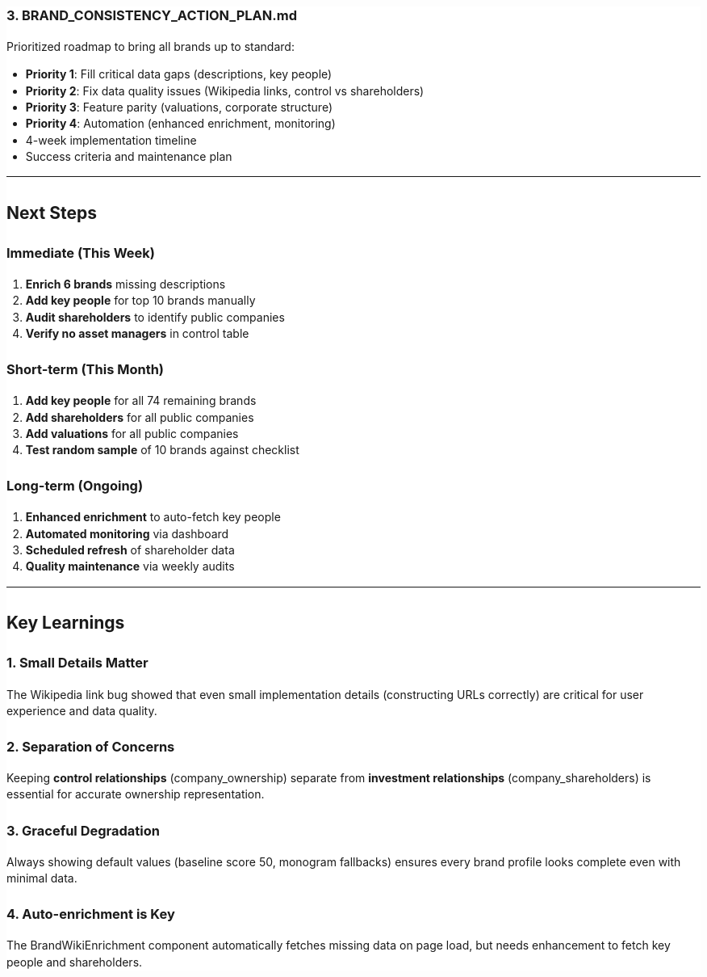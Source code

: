 ### 3. BRAND_CONSISTENCY_ACTION_PLAN.md
Prioritized roadmap to bring all brands up to standard:
- **Priority 1**: Fill critical data gaps (descriptions, key people)
- **Priority 2**: Fix data quality issues (Wikipedia links, control vs shareholders)
- **Priority 3**: Feature parity (valuations, corporate structure)
- **Priority 4**: Automation (enhanced enrichment, monitoring)
- 4-week implementation timeline
- Success criteria and maintenance plan

---

## Next Steps

### Immediate (This Week)
1. **Enrich 6 brands** missing descriptions
2. **Add key people** for top 10 brands manually
3. **Audit shareholders** to identify public companies
4. **Verify no asset managers** in control table

### Short-term (This Month)
1. **Add key people** for all 74 remaining brands
2. **Add shareholders** for all public companies
3. **Add valuations** for all public companies  
4. **Test random sample** of 10 brands against checklist

### Long-term (Ongoing)
1. **Enhanced enrichment** to auto-fetch key people
2. **Automated monitoring** via dashboard
3. **Scheduled refresh** of shareholder data
4. **Quality maintenance** via weekly audits

---

## Key Learnings

### 1. Small Details Matter
The Wikipedia link bug showed that even small implementation details (constructing URLs correctly) are critical for user experience and data quality.

### 2. Separation of Concerns
Keeping **control relationships** (company_ownership) separate from **investment relationships** (company_shareholders) is essential for accurate ownership representation.

### 3. Graceful Degradation
Always showing default values (baseline score 50, monogram fallbacks) ensures every brand profile looks complete even with minimal data.

### 4. Auto-enrichment is Key
The BrandWikiEnrichment component automatically fetches missing data on page load, but needs enhancement to fetch key people and shareholders.
